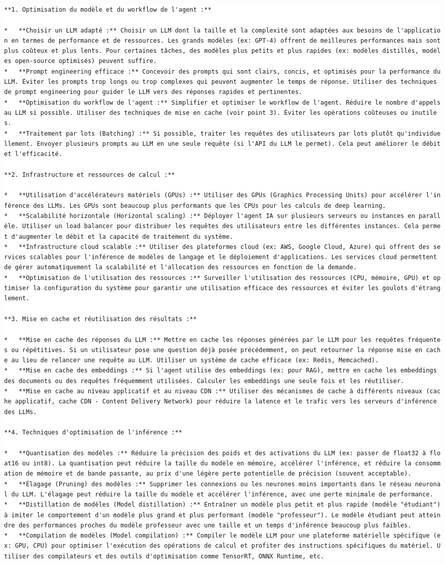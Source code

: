     **1. Optimisation du modèle et du workflow de l'agent :**

    *   **Choisir un LLM adapté :** Choisir un LLM dont la taille et la complexité sont adaptées aux besoins de l'application en termes de performance et de ressources. Les grands modèles (ex: GPT-4) offrent de meilleures performances mais sont plus coûteux et plus lents. Pour certaines tâches, des modèles plus petits et plus rapides (ex: modèles distillés, modèles open-source optimisés) peuvent suffire.
    *   **Prompt engineering efficace :** Concevoir des prompts qui sont clairs, concis, et optimisés pour la performance du LLM. Éviter les prompts trop longs ou trop complexes qui peuvent augmenter le temps de réponse. Utiliser des techniques de prompt engineering pour guider le LLM vers des réponses rapides et pertinentes.
    *   **Optimisation du workflow de l'agent :** Simplifier et optimiser le workflow de l'agent. Réduire le nombre d'appels au LLM si possible. Utiliser des techniques de mise en cache (voir point 3). Éviter les opérations coûteuses ou inutiles.
    *   **Traitement par lots (Batching) :** Si possible, traiter les requêtes des utilisateurs par lots plutôt qu'individuellement. Envoyer plusieurs prompts au LLM en une seule requête (si l'API du LLM le permet). Cela peut améliorer le débit et l'efficacité.

    **2. Infrastructure et ressources de calcul :**

    *   **Utilisation d'accélérateurs matériels (GPUs) :** Utiliser des GPUs (Graphics Processing Units) pour accélérer l'inférence des LLMs. Les GPUs sont beaucoup plus performants que les CPUs pour les calculs de deep learning.
    *   **Scalabilité horizontale (Horizontal scaling) :** Déployer l'agent IA sur plusieurs serveurs ou instances en parallèle. Utiliser un load balancer pour distribuer les requêtes des utilisateurs entre les différentes instances. Cela permet d'augmenter le débit et la capacité de traitement du système.
    *   **Infrastructure cloud scalable :** Utiliser des plateformes cloud (ex: AWS, Google Cloud, Azure) qui offrent des services scalables pour l'inférence de modèles de langage et le déploiement d'applications. Les services cloud permettent de gérer automatiquement la scalabilité et l'allocation des ressources en fonction de la demande.
    *   **Optimisation de l'utilisation des ressources :** Surveiller l'utilisation des ressources (CPU, mémoire, GPU) et optimiser la configuration du système pour garantir une utilisation efficace des ressources et éviter les goulots d'étranglement.

    **3. Mise en cache et réutilisation des résultats :**

    *   **Mise en cache des réponses du LLM :** Mettre en cache les réponses générées par le LLM pour les requêtes fréquentes ou répétitives. Si un utilisateur pose une question déjà posée précédemment, on peut retourner la réponse mise en cache au lieu de relancer une requête au LLM. Utiliser un système de cache efficace (ex: Redis, Memcached).
    *   **Mise en cache des embeddings :** Si l'agent utilise des embeddings (ex: pour RAG), mettre en cache les embeddings des documents ou des requêtes fréquemment utilisées. Calculer les embeddings une seule fois et les réutiliser.
    *   **Mise en cache au niveau applicatif et au niveau CDN :** Utiliser des mécanismes de cache à différents niveaux (cache applicatif, cache CDN - Content Delivery Network) pour réduire la latence et le trafic vers les serveurs d'inférence des LLMs.

    **4. Techniques d'optimisation de l'inférence :**

    *   **Quantisation des modèles :** Réduire la précision des poids et des activations du LLM (ex: passer de float32 à float16 ou int8). La quantisation peut réduire la taille du modèle en mémoire, accélérer l'inférence, et réduire la consommation de mémoire et de bande passante, au prix d'une légère perte potentielle de précision (souvent acceptable).
    *   **Élagage (Pruning) des modèles :** Supprimer les connexions ou les neurones moins importants dans le réseau neuronal du LLM. L'élagage peut réduire la taille du modèle et accélérer l'inférence, avec une perte minimale de performance.
    *   **Distillation de modèles (Model distillation) :** Entraîner un modèle plus petit et plus rapide (modèle "étudiant") à imiter le comportement d'un modèle plus grand et plus performant (modèle "professeur"). Le modèle étudiant peut atteindre des performances proches du modèle professeur avec une taille et un temps d'inférence beaucoup plus faibles.
    *   **Compilation de modèles (Model compilation) :** Compiler le modèle LLM pour une plateforme matérielle spécifique (ex: GPU, CPU) pour optimiser l'exécution des opérations de calcul et profiter des instructions spécifiques du matériel. Utiliser des compilateurs et des outils d'optimisation comme TensorRT, ONNX Runtime, etc.
